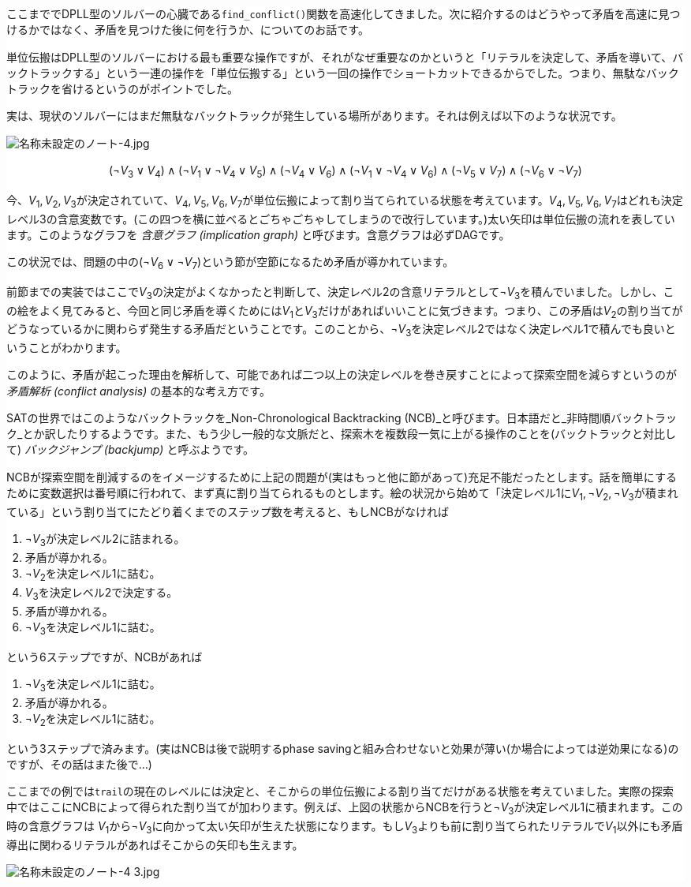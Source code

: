 ここまででDPLL型のソルバーの心臓である`find_conflict()`関数を高速化してきました。次に紹介するのはどうやって矛盾を高速に見つけるかではなく、矛盾を見つけた後に何を行うか、についてのお話です。

単位伝搬はDPLL型のソルバーにおける最も重要な操作ですが、それがなぜ重要なのかというと「リテラルを決定して、矛盾を導いて、バックトラックする」という一連の操作を「単位伝搬する」という一回の操作でショートカットできるからでした。つまり、無駄なバックトラックを省けるというのがポイントでした。

実は、現状のソルバーにはまだ無駄なバックトラックが発生している場所があります。それは例えば以下のような状況です。

![名称未設定のノート-4.jpg](https://qiita-image-store.s3.ap-northeast-1.amazonaws.com/0/11779/c9656268-b742-de4b-8b84-91ed2f2cc937.jpeg)

$$
(\lnot V_3 \lor V_4) \land
(\lnot V_1 \lor \lnot V_4 \lor V_5) \land
(\lnot V_4 \lor V_6) \land
(\lnot V_1 \lor \lnot V_4 \lor V_6) \land
(\lnot V_5 \lor V_7) \land
(\lnot V_6 \lor \lnot V_7)
$$

今、$V_1,V_2,V_3$が決定されていて、$V_4,V_5,V_6,V_7$が単位伝搬によって割り当てられている状態を考えています。$V_4,V_5,V_6,V_7$はどれも決定レベル3の含意変数です。(この四つを横に並べるとごちゃごちゃしてしまうので改行しています。)太い矢印は単位伝搬の流れを表しています。このようなグラフを _含意グラフ (implication graph)_ と呼びます。含意グラフは必ずDAGです。

この状況では、問題の中の$(\lnot V_6 \lor \lnot V_7)$という節が空節になるため矛盾が導かれています。

前節までの実装ではここで$V_3$の決定がよくなかったと判断して、決定レベル2の含意リテラルとして$\lnot V_3$を積んでいました。しかし、この絵をよく見てみると、今回と同じ矛盾を導くためには$V_1$と$V_3$だけがあればいいことに気づきます。つまり、この矛盾は$V_2$の割り当てがどうなっているかに関わらず発生する矛盾だということです。このことから、$\lnot V_3$を決定レベル2ではなく決定レベル1で積んでも良いということがわかります。

このように、矛盾が起こった理由を解析して、可能であれば二つ以上の決定レベルを巻き戻すことによって探索空間を減らすというのが _矛盾解析 (conflict analysis)_ の基本的な考え方です。

SATの世界ではこのようなバックトラックを_Non-Chronological Backtracking (NCB)_と呼びます。日本語だと_非時間順バックトラック_とか訳したりするようです。また、もう少し一般的な文脈だと、探索木を複数段一気に上がる操作のことを(バックトラックと対比して) _バックジャンプ (backjump)_ と呼ぶようです。

NCBが探索空間を削減するのをイメージするために上記の問題が(実はもっと他に節があって)充足不能だったとします。話を簡単にするために変数選択は番号順に行われて、まず真に割り当てられるものとします。絵の状況から始めて「決定レベル1に$V_1,\lnot V_2,\lnot V_3$が積まれている」という割り当てにたどり着くまでのステップ数を考えると、もしNCBがなければ

1. $\lnot V_3$が決定レベル$2$に詰まれる。
2. 矛盾が導かれる。
3. $\lnot V_2$を決定レベル$1$に詰む。
4. $V_3$を決定レベル$2$で決定する。
5. 矛盾が導かれる。
6. $\lnot V_3$を決定レベル$1$に詰む。

という6ステップですが、NCBがあれば

1. $\lnot V_3$を決定レベル$1$に詰む。
2. 矛盾が導かれる。
3. $\lnot V_2$を決定レベル$1$に詰む。

という3ステップで済みます。(実はNCBは後で説明するphase savingと組み合わせないと効果が薄い(か場合によっては逆効果になる)のですが、その話はまた後で…)

ここまでの例では`trail`の現在のレベルには決定と、そこからの単位伝搬による割り当てだけがある状態を考えていました。実際の探索中ではここにNCBによって得られた割り当てが加わります。例えば、上図の状態からNCBを行うと$\lnot V_3$が決定レベル$1$に積まれます。この時の含意グラフは $V_1$から$\lnot V_3$に向かって太い矢印が生えた状態になります。もし$V_3$よりも前に割り当てられたリテラルで$V_1$以外にも矛盾導出に関わるリテラルがあればそこからの矢印も生えます。

![名称未設定のノート-4 3.jpg](https://qiita-image-store.s3.ap-northeast-1.amazonaws.com/0/11779/a9939dcd-2f44-e900-f0a6-14adcce4afa3.jpeg)
